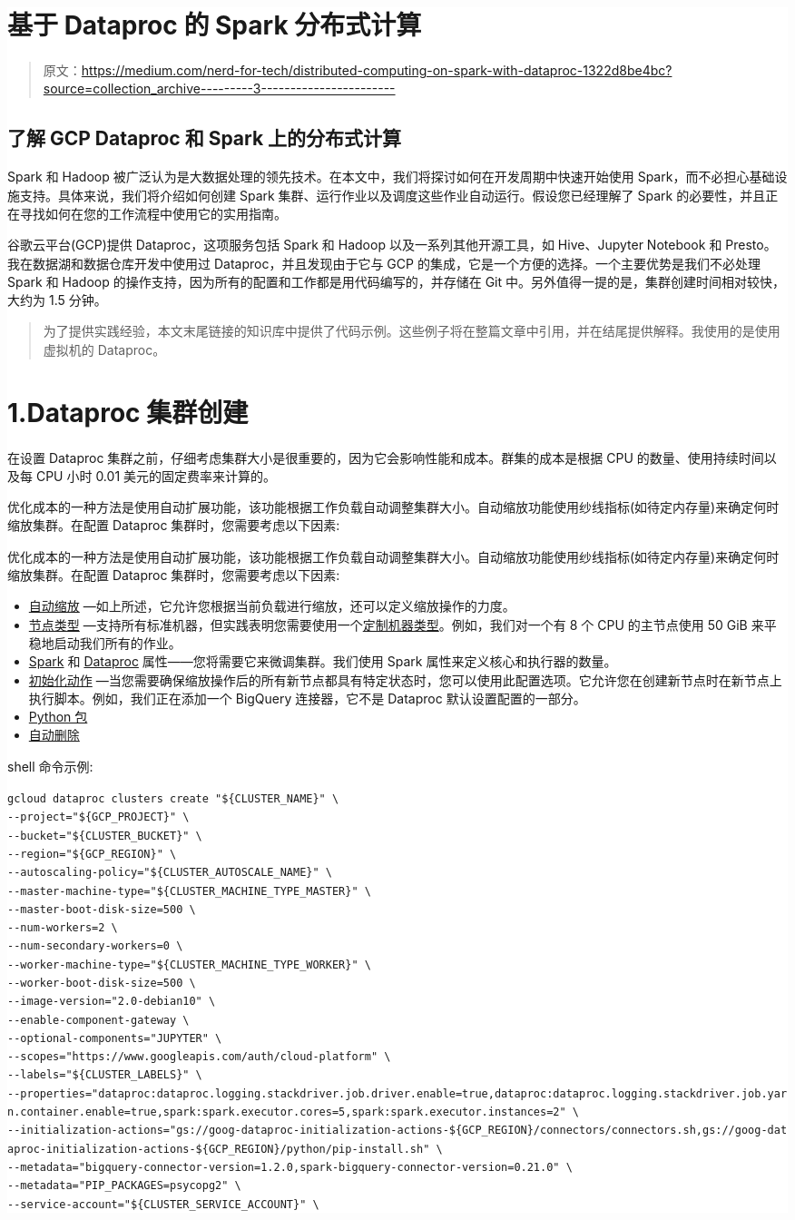 # 基于 Dataproc 的 Spark 分布式计算

> 原文：<https://medium.com/nerd-for-tech/distributed-computing-on-spark-with-dataproc-1322d8be4bc?source=collection_archive---------3----------------------->

## 了解 GCP Dataproc 和 Spark 上的分布式计算

Spark 和 Hadoop 被广泛认为是大数据处理的领先技术。在本文中，我们将探讨如何在开发周期中快速开始使用 Spark，而不必担心基础设施支持。具体来说，我们将介绍如何创建 Spark 集群、运行作业以及调度这些作业自动运行。假设您已经理解了 Spark 的必要性，并且正在寻找如何在您的工作流程中使用它的实用指南。

谷歌云平台(GCP)提供 Dataproc，这项服务包括 Spark 和 Hadoop 以及一系列其他开源工具，如 Hive、Jupyter Notebook 和 Presto。我在数据湖和数据仓库开发中使用过 Dataproc，并且发现由于它与 GCP 的集成，它是一个方便的选择。一个主要优势是我们不必处理 Spark 和 Hadoop 的操作支持，因为所有的配置和工作都是用代码编写的，并存储在 Git 中。另外值得一提的是，集群创建时间相对较快，大约为 1.5 分钟。

> 为了提供实践经验，本文末尾链接的知识库中提供了代码示例。这些例子将在整篇文章中引用，并在结尾提供解释。我使用的是使用虚拟机的 Dataproc。

# 1.Dataproc 集群创建

在设置 Dataproc 集群之前，仔细考虑集群大小是很重要的，因为它会影响性能和成本。群集的成本是根据 CPU 的数量、使用持续时间以及每 CPU 小时 0.01 美元的固定费率来计算的。

优化成本的一种方法是使用自动扩展功能，该功能根据工作负载自动调整集群大小。自动缩放功能使用纱线指标(如待定内存量)来确定何时缩放集群。在配置 Dataproc 集群时，您需要考虑以下因素:

优化成本的一种方法是使用自动扩展功能，该功能根据工作负载自动调整集群大小。自动缩放功能使用纱线指标(如待定内存量)来确定何时缩放集群。在配置 Dataproc 集群时，您需要考虑以下因素:

*   [自动缩放](https://cloud.google.com/dataproc/docs/concepts/configuring-clusters/autoscaling) —如上所述，它允许您根据当前负载进行缩放，还可以定义缩放操作的力度。
*   [节点类型](https://cloud.google.com/dataproc/docs/concepts/compute/supported-machine-types) —支持所有标准机器，但实践表明您需要使用一个[定制机器类型](https://cloud.google.com/compute/docs/instances/creating-instance-with-custom-machine-type)。例如，我们对一个有 8 个 CPU 的主节点使用 50 GiB 来平稳地启动我们所有的作业。
*   [Spark](https://cloud.google.com/dataproc-serverless/docs/concepts/properties) 和 [Dataproc](https://cloud.google.com/dataproc/docs/concepts/configuring-clusters/cluster-properties) 属性——您将需要它来微调集群。我们使用 Spark 属性来定义核心和执行器的数量。
*   [初始化动作](https://cloud.google.com/dataproc/docs/concepts/configuring-clusters/init-actions) —当您需要确保缩放操作后的所有新节点都具有特定状态时，您可以使用此配置选项。它允许您在创建新节点时在新节点上执行脚本。例如，我们正在添加一个 BigQuery 连接器，它不是 Dataproc 默认设置配置的一部分。
*   [Python 包](https://cloud.google.com/dataproc/docs/tutorials/python-configuration)
*   [自动删除](https://cloud.google.com/dataproc/docs/concepts/configuring-clusters/scheduled-deletion)

shell 命令示例:

```
gcloud dataproc clusters create "${CLUSTER_NAME}" \
--project="${GCP_PROJECT}" \
--bucket="${CLUSTER_BUCKET}" \
--region="${GCP_REGION}" \
--autoscaling-policy="${CLUSTER_AUTOSCALE_NAME}" \
--master-machine-type="${CLUSTER_MACHINE_TYPE_MASTER}" \
--master-boot-disk-size=500 \
--num-workers=2 \
--num-secondary-workers=0 \
--worker-machine-type="${CLUSTER_MACHINE_TYPE_WORKER}" \
--worker-boot-disk-size=500 \
--image-version="2.0-debian10" \
--enable-component-gateway \
--optional-components="JUPYTER" \
--scopes="https://www.googleapis.com/auth/cloud-platform" \
--labels="${CLUSTER_LABELS}" \
--properties="dataproc:dataproc.logging.stackdriver.job.driver.enable=true,dataproc:dataproc.logging.stackdriver.job.yarn.container.enable=true,spark:spark.executor.cores=5,spark:spark.executor.instances=2" \
--initialization-actions="gs://goog-dataproc-initialization-actions-${GCP_REGION}/connectors/connectors.sh,gs://goog-dataproc-initialization-actions-${GCP_REGION}/python/pip-install.sh" \
--metadata="bigquery-connector-version=1.2.0,spark-bigquery-connector-version=0.21.0" \
--metadata="PIP_PACKAGES=psycopg2" \
--service-account="${CLUSTER_SERVICE_ACCOUNT}" \
```